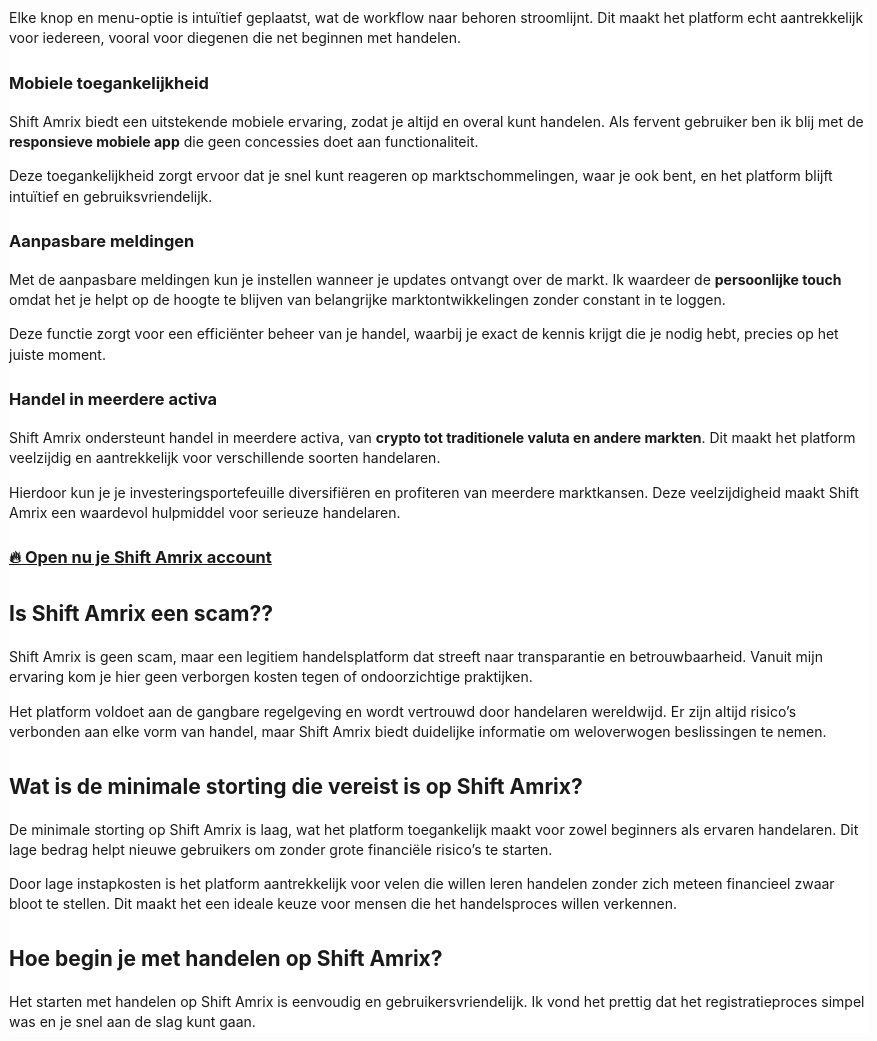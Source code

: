Elke knop en menu-optie is intuïtief geplaatst, wat de workflow naar behoren stroomlijnt. Dit maakt het platform echt aantrekkelijk voor iedereen, vooral voor diegenen die net beginnen met handelen.

### Mobiele toegankelijkheid  
Shift Amrix biedt een uitstekende mobiele ervaring, zodat je altijd en overal kunt handelen. Als fervent gebruiker ben ik blij met de **responsieve mobiele app** die geen concessies doet aan functionaliteit.  

Deze toegankelijkheid zorgt ervoor dat je snel kunt reageren op marktschommelingen, waar je ook bent, en het platform blijft intuïtief en gebruiksvriendelijk.

### Aanpasbare meldingen  
Met de aanpasbare meldingen kun je instellen wanneer je updates ontvangt over de markt. Ik waardeer de **persoonlijke touch** omdat het je helpt op de hoogte te blijven van belangrijke marktontwikkelingen zonder constant in te loggen.  

Deze functie zorgt voor een efficiënter beheer van je handel, waarbij je exact de kennis krijgt die je nodig hebt, precies op het juiste moment.

### Handel in meerdere activa  
Shift Amrix ondersteunt handel in meerdere activa, van **crypto tot traditionele valuta en andere markten**. Dit maakt het platform veelzijdig en aantrekkelijk voor verschillende soorten handelaren.  

Hierdoor kun je je investeringsportefeuille diversifiëren en profiteren van meerdere marktkansen. Deze veelzijdigheid maakt Shift Amrix een waardevol hulpmiddel voor serieuze handelaren.

### [🔥 Open nu je Shift Amrix account](https://tinyurl.com/4vrvpvc5)
## Is Shift Amrix een scam??  
Shift Amrix is geen scam, maar een legitiem handelsplatform dat streeft naar transparantie en betrouwbaarheid. Vanuit mijn ervaring kom je hier geen verborgen kosten tegen of ondoorzichtige praktijken.  

Het platform voldoet aan de gangbare regelgeving en wordt vertrouwd door handelaren wereldwijd. Er zijn altijd risico’s verbonden aan elke vorm van handel, maar Shift Amrix biedt duidelijke informatie om weloverwogen beslissingen te nemen.

## Wat is de minimale storting die vereist is op Shift Amrix?  
De minimale storting op Shift Amrix is laag, wat het platform toegankelijk maakt voor zowel beginners als ervaren handelaren. Dit lage bedrag helpt nieuwe gebruikers om zonder grote financiële risico’s te starten.  

Door lage instapkosten is het platform aantrekkelijk voor velen die willen leren handelen zonder zich meteen financieel zwaar bloot te stellen. Dit maakt het een ideale keuze voor mensen die het handelsproces willen verkennen.

## Hoe begin je met handelen op Shift Amrix?  
Het starten met handelen op Shift Amrix is eenvoudig en gebruikersvriendelijk. Ik vond het prettig dat het registratieproces simpel was en je snel aan de slag kunt gaan.  
